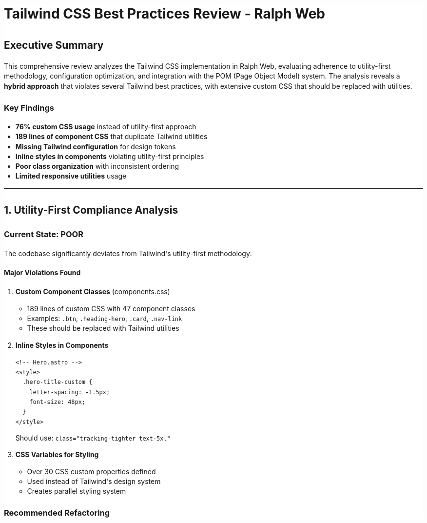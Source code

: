 # Tailwind CSS Best Practices Review - Ralph Web

## Executive Summary

This comprehensive review analyzes the Tailwind CSS implementation in Ralph Web, evaluating adherence to utility-first methodology, configuration optimization, and integration with the POM (Page Object Model) system. The analysis reveals a **hybrid approach** that violates several Tailwind best practices, with extensive custom CSS that should be replaced with utilities.

### Key Findings
- **76% custom CSS usage** instead of utility-first approach
- **189 lines of component CSS** that duplicate Tailwind utilities
- **Missing Tailwind configuration** for design tokens
- **Inline styles in components** violating utility-first principles
- **Poor class organization** with inconsistent ordering
- **Limited responsive utilities** usage

---

## 1. Utility-First Compliance Analysis

### Current State: POOR
The codebase significantly deviates from Tailwind's utility-first methodology:

#### Major Violations Found

1. **Custom Component Classes** (components.css)
   - 189 lines of custom CSS with 47 component classes
   - Examples: `.btn`, `.heading-hero`, `.card`, `.nav-link`
   - These should be replaced with Tailwind utilities

2. **Inline Styles in Components**
   ```astro
   <!-- Hero.astro -->
   <style>
     .hero-title-custom {
       letter-spacing: -1.5px;
       font-size: 48px;
     }
   </style>
   ```
   Should use: `class="tracking-tighter text-5xl"`

3. **CSS Variables for Styling**
   - Over 30 CSS custom properties defined
   - Used instead of Tailwind's design system
   - Creates parallel styling system

### Recommended Refactoring
